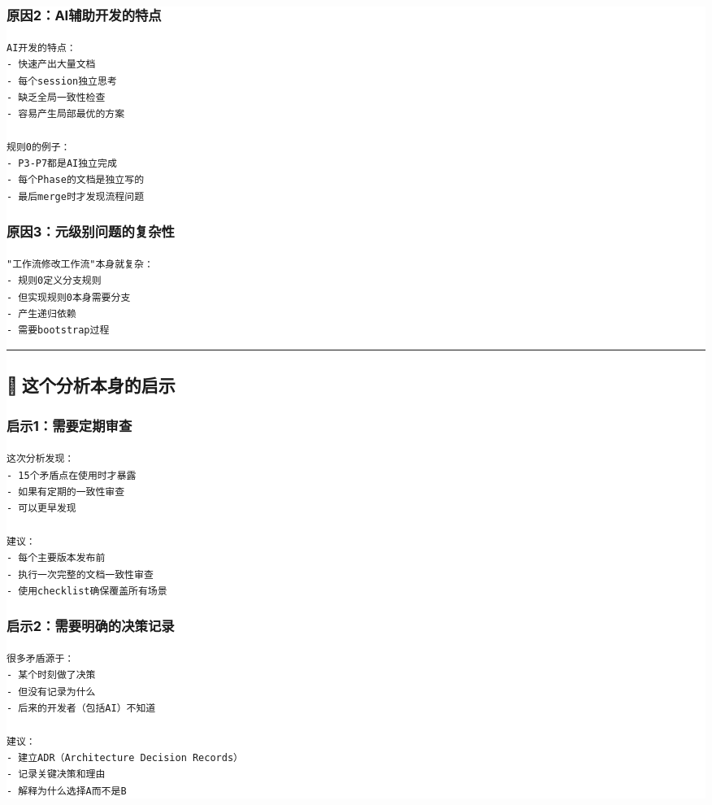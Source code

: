 ### 原因2：AI辅助开发的特点

```
AI开发的特点：
- 快速产出大量文档
- 每个session独立思考
- 缺乏全局一致性检查
- 容易产生局部最优的方案

规则0的例子：
- P3-P7都是AI独立完成
- 每个Phase的文档是独立写的
- 最后merge时才发现流程问题
```

### 原因3：元级别问题的复杂性

```
"工作流修改工作流"本身就复杂：
- 规则0定义分支规则
- 但实现规则0本身需要分支
- 产生递归依赖
- 需要bootstrap过程
```

---

## 🎯 这个分析本身的启示

### 启示1：需要定期审查

```
这次分析发现：
- 15个矛盾点在使用时才暴露
- 如果有定期的一致性审查
- 可以更早发现

建议：
- 每个主要版本发布前
- 执行一次完整的文档一致性审查
- 使用checklist确保覆盖所有场景
```

### 启示2：需要明确的决策记录

```
很多矛盾源于：
- 某个时刻做了决策
- 但没有记录为什么
- 后来的开发者（包括AI）不知道

建议：
- 建立ADR（Architecture Decision Records）
- 记录关键决策和理由
- 解释为什么选择A而不是B
```
